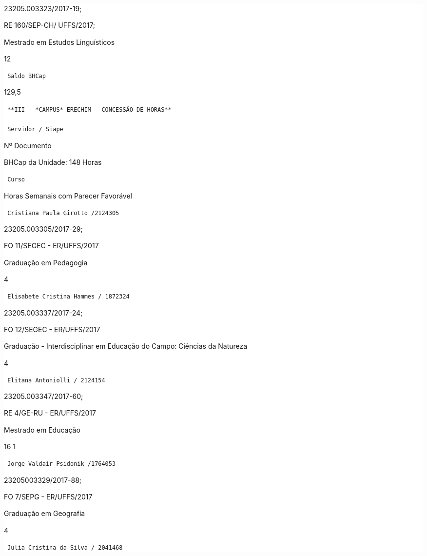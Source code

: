    23205.003323/2017-19;

 RE 160/SEP-CH/ UFFS/2017;

   Mestrado em Estudos Linguísticos

   12

     Saldo BHCap

   129,5

     **III - *CAMPUS* ERECHIM - CONCESSÃO DE HORAS**

     Servidor / Siape

   Nº Documento

   BHCap da Unidade: 148 Horas

     Curso

   Horas Semanais com Parecer Favorável

     Cristiana Paula Girotto /2124305

   23205.003305/2017-29;

 FO 11/SEGEC - ER/UFFS/2017

   Graduação em Pedagogia

   4

     Elisabete Cristina Hammes / 1872324

   23205.003337/2017-24;

 FO 12/SEGEC - ER/UFFS/2017

   Graduação - Interdisciplinar em Educação do Campo: Ciências da Natureza

   4

     Elitana Antoniolli / 2124154

   23205.003347/2017-60;

 RE 4/GE-RU - ER/UFFS/2017

   Mestrado em Educação

   16 1

     Jorge Valdair Psidonik /1764053

   23205003329/2017-88;

 FO 7/SEPG - ER/UFFS/2017

   Graduação em Geografia

   4

     Julia Cristina da Silva / 2041468
